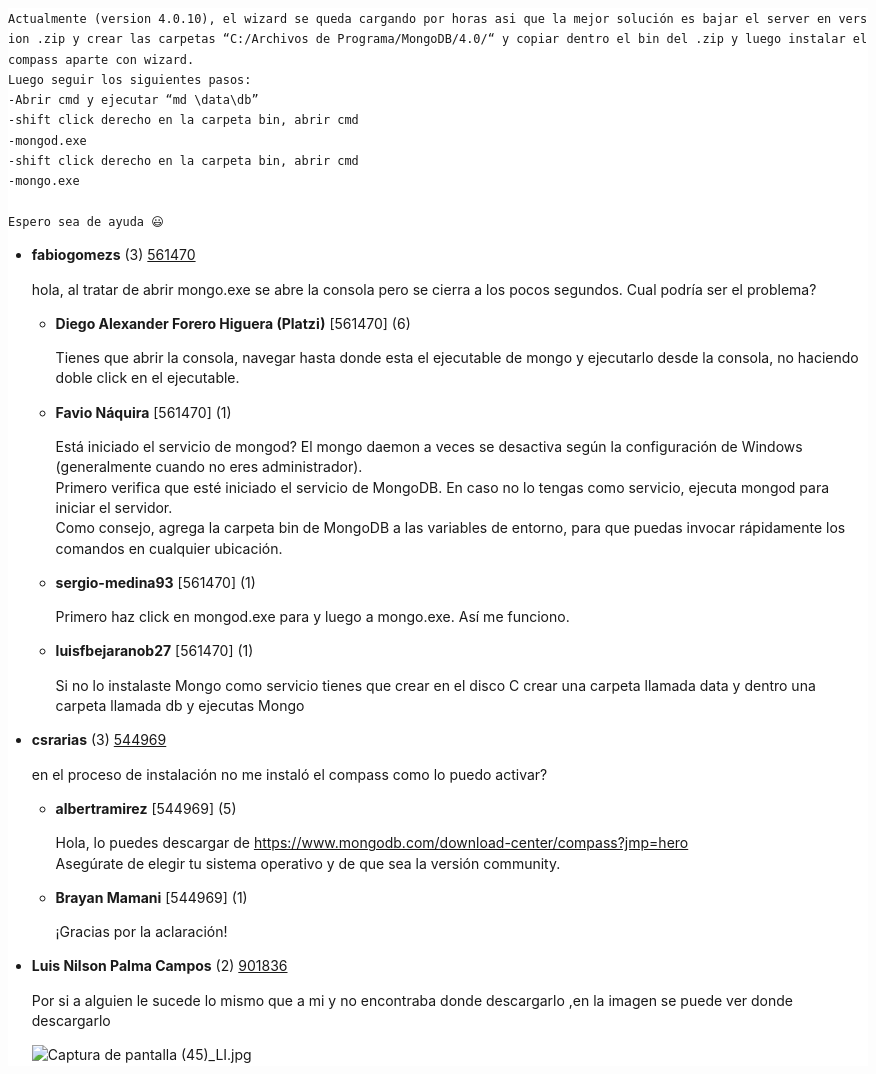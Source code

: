 	Actualmente (version 4.0.10), el wizard se queda cargando por horas asi que la mejor solución es bajar el server en version .zip y crear las carpetas “C:/Archivos de Programa/MongoDB/4.0/“ y copiar dentro el bin del .zip y luego instalar el compass aparte con wizard.  
	Luego seguir los siguientes pasos:  
	-Abrir cmd y ejecutar “md \data\db”  
	-shift click derecho en la carpeta bin, abrir cmd  
	-mongod.exe  
	-shift click derecho en la carpeta bin, abrir cmd  
	-mongo.exe
	
	Espero sea de ayuda 😃

* **fabiogomezs** (3) [561470](https://platzi.com/comentario/561470/) 

	hola, al tratar de abrir mongo.exe se abre la consola pero se cierra a los pocos segundos. Cual podría ser el problema?

	* **Diego Alexander Forero Higuera (Platzi)** [561470] (6)

		Tienes que abrir la consola, navegar hasta donde esta el ejecutable de mongo y ejecutarlo desde la consola, no haciendo doble click en el ejecutable.

	* **Favio Náquira** [561470] (1)

		Está iniciado el servicio de mongod? El mongo daemon a veces se desactiva según la configuración de Windows (generalmente cuando no eres administrador).  
		Primero verifica que esté iniciado el servicio de MongoDB. En caso no lo tengas como servicio, ejecuta mongod para iniciar el servidor.  
		Como consejo, agrega la carpeta bin de MongoDB a las variables de entorno, para que puedas invocar rápidamente los comandos en cualquier ubicación.

	* **sergio-medina93** [561470] (1)

		Primero haz click en mongod.exe para y luego a mongo.exe. Así me funciono.

	* **luisfbejaranob27** [561470] (1)

		Si no lo instalaste Mongo como servicio tienes que crear en el disco C crear una carpeta llamada data y dentro una carpeta llamada db y ejecutas Mongo

* **csrarias** (3) [544969](https://platzi.com/comentario/544969/) 

	en el proceso de instalación no me instaló el compass como lo puedo activar?

	* **albertramirez** [544969] (5)

		Hola, lo puedes descargar de <https://www.mongodb.com/download-center/compass?jmp=hero>  
		Asegúrate de elegir tu sistema operativo y de que sea la versión community.

	* **Brayan Mamani** [544969] (1)

		¡Gracias por la aclaración!

* **Luis Nilson Palma Campos** (2) [901836](https://platzi.com/comentario/901836/) 

	Por si a alguien le sucede lo mismo que a mi y no encontraba donde descargarlo ,en la imagen se puede ver donde descargarlo
	
	![Captura de pantalla \(45\)_LI.jpg](https://static.platzi.com/media/user_upload/Captura%20de%20pantalla%20%2845%29_LI-7a7e682f-597e-4c4e-8c02-f4290d3d0a7a.jpg)
